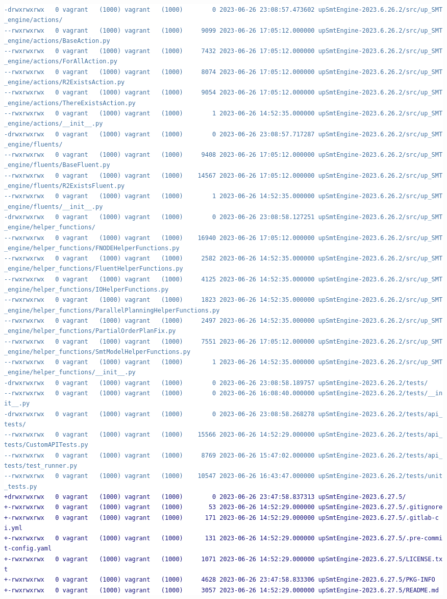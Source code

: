 ```diff
-drwxrwxrwx   0 vagrant   (1000) vagrant   (1000)        0 2023-06-26 23:08:57.473602 upSmtEngine-2023.6.26.2/src/up_SMT_engine/actions/
--rwxrwxrwx   0 vagrant   (1000) vagrant   (1000)     9099 2023-06-26 17:05:12.000000 upSmtEngine-2023.6.26.2/src/up_SMT_engine/actions/BaseAction.py
--rwxrwxrwx   0 vagrant   (1000) vagrant   (1000)     7432 2023-06-26 17:05:12.000000 upSmtEngine-2023.6.26.2/src/up_SMT_engine/actions/ForAllAction.py
--rwxrwxrwx   0 vagrant   (1000) vagrant   (1000)     8074 2023-06-26 17:05:12.000000 upSmtEngine-2023.6.26.2/src/up_SMT_engine/actions/R2ExistsAction.py
--rwxrwxrwx   0 vagrant   (1000) vagrant   (1000)     9054 2023-06-26 17:05:12.000000 upSmtEngine-2023.6.26.2/src/up_SMT_engine/actions/ThereExistsAction.py
--rwxrwxrwx   0 vagrant   (1000) vagrant   (1000)        1 2023-06-26 14:52:35.000000 upSmtEngine-2023.6.26.2/src/up_SMT_engine/actions/__init__.py
-drwxrwxrwx   0 vagrant   (1000) vagrant   (1000)        0 2023-06-26 23:08:57.717287 upSmtEngine-2023.6.26.2/src/up_SMT_engine/fluents/
--rwxrwxrwx   0 vagrant   (1000) vagrant   (1000)     9408 2023-06-26 17:05:12.000000 upSmtEngine-2023.6.26.2/src/up_SMT_engine/fluents/BaseFluent.py
--rwxrwxrwx   0 vagrant   (1000) vagrant   (1000)    14567 2023-06-26 17:05:12.000000 upSmtEngine-2023.6.26.2/src/up_SMT_engine/fluents/R2ExistsFluent.py
--rwxrwxrwx   0 vagrant   (1000) vagrant   (1000)        1 2023-06-26 14:52:35.000000 upSmtEngine-2023.6.26.2/src/up_SMT_engine/fluents/__init__.py
-drwxrwxrwx   0 vagrant   (1000) vagrant   (1000)        0 2023-06-26 23:08:58.127251 upSmtEngine-2023.6.26.2/src/up_SMT_engine/helper_functions/
--rwxrwxrwx   0 vagrant   (1000) vagrant   (1000)    16940 2023-06-26 17:05:12.000000 upSmtEngine-2023.6.26.2/src/up_SMT_engine/helper_functions/FNODEHelperFunctions.py
--rwxrwxrwx   0 vagrant   (1000) vagrant   (1000)     2582 2023-06-26 14:52:35.000000 upSmtEngine-2023.6.26.2/src/up_SMT_engine/helper_functions/FluentHelperFunctions.py
--rwxrwxrwx   0 vagrant   (1000) vagrant   (1000)     4125 2023-06-26 14:52:35.000000 upSmtEngine-2023.6.26.2/src/up_SMT_engine/helper_functions/IOHelperFunctions.py
--rwxrwxrwx   0 vagrant   (1000) vagrant   (1000)     1823 2023-06-26 14:52:35.000000 upSmtEngine-2023.6.26.2/src/up_SMT_engine/helper_functions/ParallelPlanningHelperFunctions.py
--rwxrwxrwx   0 vagrant   (1000) vagrant   (1000)     2497 2023-06-26 14:52:35.000000 upSmtEngine-2023.6.26.2/src/up_SMT_engine/helper_functions/PartialOrderPlanFix.py
--rwxrwxrwx   0 vagrant   (1000) vagrant   (1000)     7551 2023-06-26 17:05:12.000000 upSmtEngine-2023.6.26.2/src/up_SMT_engine/helper_functions/SmtModelHelperFunctions.py
--rwxrwxrwx   0 vagrant   (1000) vagrant   (1000)        1 2023-06-26 14:52:35.000000 upSmtEngine-2023.6.26.2/src/up_SMT_engine/helper_functions/__init__.py
-drwxrwxrwx   0 vagrant   (1000) vagrant   (1000)        0 2023-06-26 23:08:58.189757 upSmtEngine-2023.6.26.2/tests/
--rwxrwxrwx   0 vagrant   (1000) vagrant   (1000)        0 2023-06-26 16:08:40.000000 upSmtEngine-2023.6.26.2/tests/__init__.py
-drwxrwxrwx   0 vagrant   (1000) vagrant   (1000)        0 2023-06-26 23:08:58.268278 upSmtEngine-2023.6.26.2/tests/api_tests/
--rwxrwxrwx   0 vagrant   (1000) vagrant   (1000)    15566 2023-06-26 14:52:29.000000 upSmtEngine-2023.6.26.2/tests/api_tests/CustomAPITests.py
--rwxrwxrwx   0 vagrant   (1000) vagrant   (1000)     8769 2023-06-26 15:47:02.000000 upSmtEngine-2023.6.26.2/tests/api_tests/test_runner.py
--rwxrwxrwx   0 vagrant   (1000) vagrant   (1000)    10547 2023-06-26 16:43:47.000000 upSmtEngine-2023.6.26.2/tests/unit_tests.py
+drwxrwxrwx   0 vagrant   (1000) vagrant   (1000)        0 2023-06-26 23:47:58.837313 upSmtEngine-2023.6.27.5/
+-rwxrwxrwx   0 vagrant   (1000) vagrant   (1000)       53 2023-06-26 14:52:29.000000 upSmtEngine-2023.6.27.5/.gitignore
+-rwxrwxrwx   0 vagrant   (1000) vagrant   (1000)      171 2023-06-26 14:52:29.000000 upSmtEngine-2023.6.27.5/.gitlab-ci.yml
+-rwxrwxrwx   0 vagrant   (1000) vagrant   (1000)      131 2023-06-26 14:52:29.000000 upSmtEngine-2023.6.27.5/.pre-commit-config.yaml
+-rwxrwxrwx   0 vagrant   (1000) vagrant   (1000)     1071 2023-06-26 14:52:29.000000 upSmtEngine-2023.6.27.5/LICENSE.txt
+-rwxrwxrwx   0 vagrant   (1000) vagrant   (1000)     4628 2023-06-26 23:47:58.833306 upSmtEngine-2023.6.27.5/PKG-INFO
+-rwxrwxrwx   0 vagrant   (1000) vagrant   (1000)     3057 2023-06-26 14:52:29.000000 upSmtEngine-2023.6.27.5/README.md
```